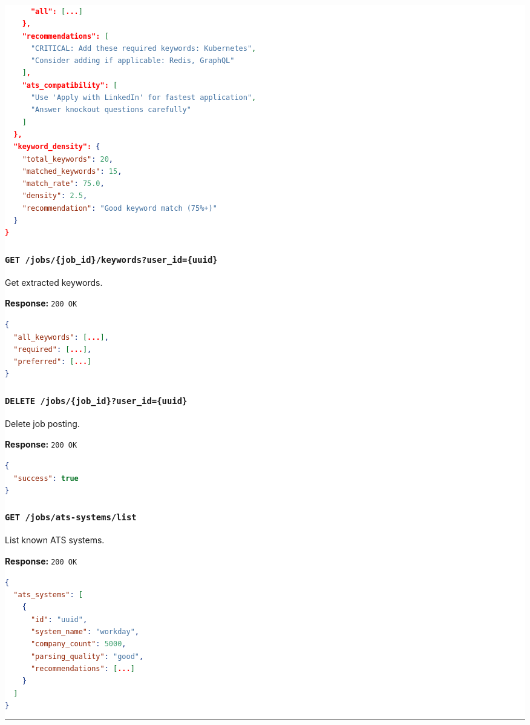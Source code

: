 ```json
      "all": [...]
    },
    "recommendations": [
      "CRITICAL: Add these required keywords: Kubernetes",
      "Consider adding if applicable: Redis, GraphQL"
    ],
    "ats_compatibility": [
      "Use 'Apply with LinkedIn' for fastest application",
      "Answer knockout questions carefully"
    ]
  },
  "keyword_density": {
    "total_keywords": 20,
    "matched_keywords": 15,
    "match_rate": 75.0,
    "density": 2.5,
    "recommendation": "Good keyword match (75%+)"
  }
}
```

### `GET /jobs/{job_id}/keywords?user_id={uuid}`
Get extracted keywords.

**Response:** `200 OK`
```json
{
  "all_keywords": [...],
  "required": [...],
  "preferred": [...]
}
```

### `DELETE /jobs/{job_id}?user_id={uuid}`
Delete job posting.

**Response:** `200 OK`
```json
{
  "success": true
}
```

### `GET /jobs/ats-systems/list`
List known ATS systems.

**Response:** `200 OK`
```json
{
  "ats_systems": [
    {
      "id": "uuid",
      "system_name": "workday",
      "company_count": 5000,
      "parsing_quality": "good",
      "recommendations": [...]
    }
  ]
}
```

---